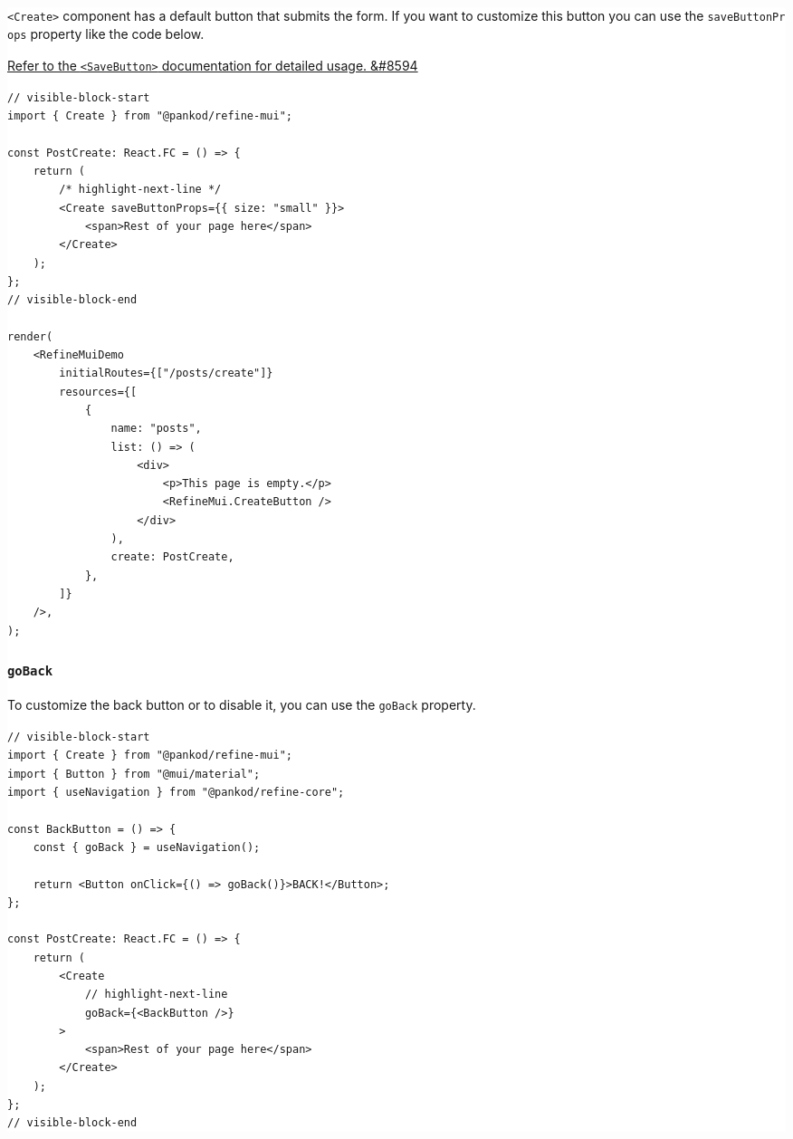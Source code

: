 `<Create>` component has a default button that submits the form. If you want to customize this button you can use the `saveButtonProps` property like the code below.

[Refer to the `<SaveButton>` documentation for detailed usage. &#8594](/api-reference/mui/components/buttons/save.md)

```tsx live disableScroll previewHeight=280px url=http://localhost:3000/posts/create
// visible-block-start
import { Create } from "@pankod/refine-mui";

const PostCreate: React.FC = () => {
    return (
        /* highlight-next-line */
        <Create saveButtonProps={{ size: "small" }}>
            <span>Rest of your page here</span>
        </Create>
    );
};
// visible-block-end

render(
    <RefineMuiDemo
        initialRoutes={["/posts/create"]}
        resources={[
            {
                name: "posts",
                list: () => (
                    <div>
                        <p>This page is empty.</p>
                        <RefineMui.CreateButton />
                    </div>
                ),
                create: PostCreate,
            },
        ]}
    />,
);
```

### `goBack`

To customize the back button or to disable it, you can use the `goBack` property.

```tsx live disableScroll previewHeight=280px url=http://localhost:3000/posts/create
// visible-block-start
import { Create } from "@pankod/refine-mui";
import { Button } from "@mui/material";
import { useNavigation } from "@pankod/refine-core";

const BackButton = () => {
    const { goBack } = useNavigation();

    return <Button onClick={() => goBack()}>BACK!</Button>;
};

const PostCreate: React.FC = () => {
    return (
        <Create
            // highlight-next-line
            goBack={<BackButton />}
        >
            <span>Rest of your page here</span>
        </Create>
    );
};
// visible-block-end
```